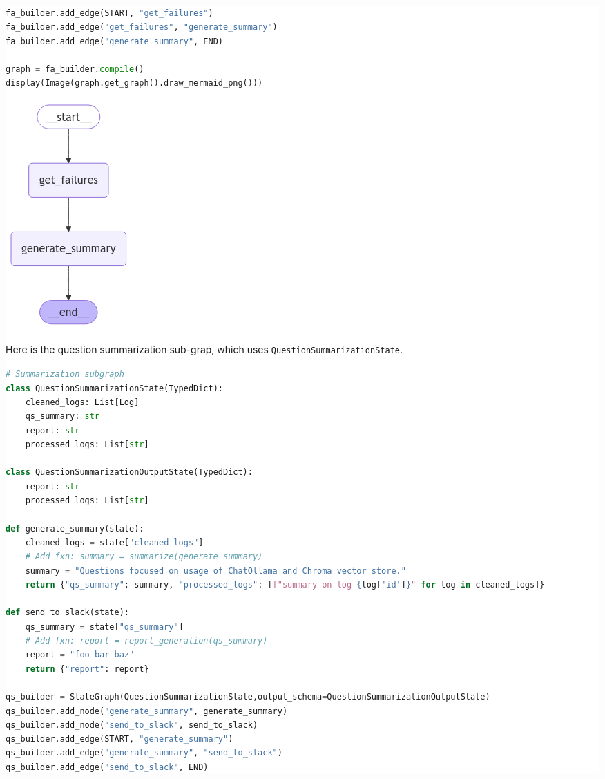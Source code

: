 ```python
fa_builder.add_edge(START, "get_failures")
fa_builder.add_edge("get_failures", "generate_summary")
fa_builder.add_edge("generate_summary", END)

graph = fa_builder.compile()
display(Image(graph.get_graph().draw_mermaid_png()))
```


    
![png](sub-graph_files/sub-graph_7_0.png)
    


Here is the question summarization sub-grap, which uses `QuestionSummarizationState`.


```python
# Summarization subgraph
class QuestionSummarizationState(TypedDict):
    cleaned_logs: List[Log]
    qs_summary: str
    report: str
    processed_logs: List[str]

class QuestionSummarizationOutputState(TypedDict):
    report: str
    processed_logs: List[str]

def generate_summary(state):
    cleaned_logs = state["cleaned_logs"]
    # Add fxn: summary = summarize(generate_summary)
    summary = "Questions focused on usage of ChatOllama and Chroma vector store."
    return {"qs_summary": summary, "processed_logs": [f"summary-on-log-{log['id']}" for log in cleaned_logs]}

def send_to_slack(state):
    qs_summary = state["qs_summary"]
    # Add fxn: report = report_generation(qs_summary)
    report = "foo bar baz"
    return {"report": report}

qs_builder = StateGraph(QuestionSummarizationState,output_schema=QuestionSummarizationOutputState)
qs_builder.add_node("generate_summary", generate_summary)
qs_builder.add_node("send_to_slack", send_to_slack)
qs_builder.add_edge(START, "generate_summary")
qs_builder.add_edge("generate_summary", "send_to_slack")
qs_builder.add_edge("send_to_slack", END)

```